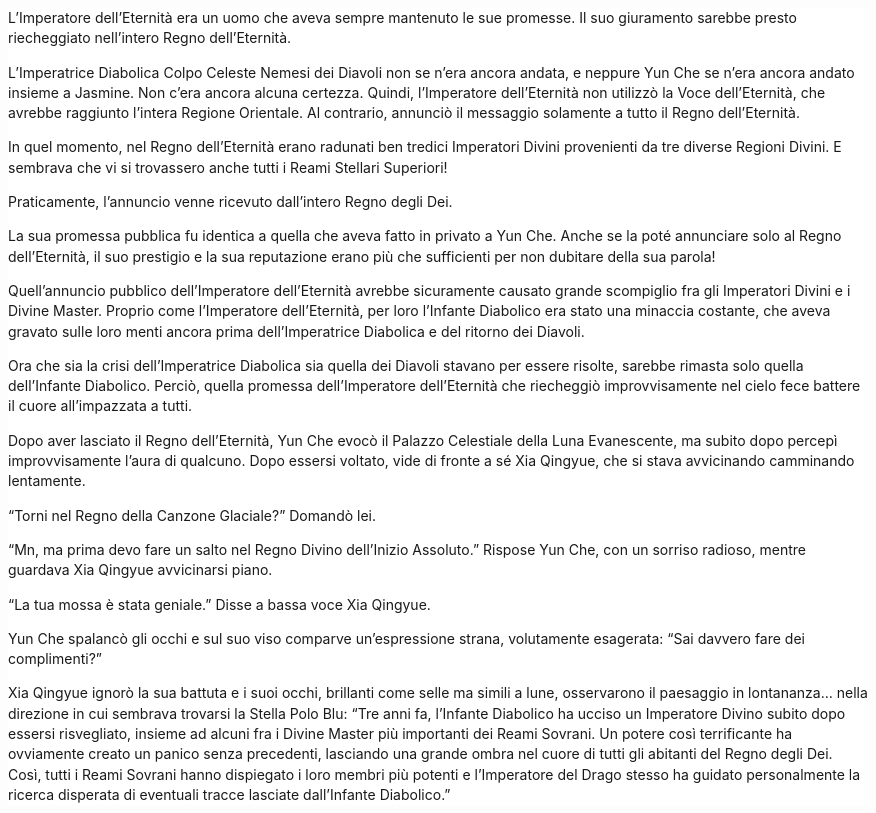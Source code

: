 
L’Imperatore dell’Eternità era un uomo che aveva sempre mantenuto le sue promesse. Il suo giuramento sarebbe presto riecheggiato nell’intero Regno dell’Eternità.


L’Imperatrice Diabolica Colpo Celeste Nemesi dei Diavoli non se n’era ancora andata, e neppure Yun Che se n’era ancora andato insieme a Jasmine. Non c’era ancora alcuna certezza. Quindi, l’Imperatore dell’Eternità non utilizzò la Voce dell’Eternità, che avrebbe raggiunto l’intera Regione Orientale. Al contrario, annunciò il messaggio solamente a tutto il Regno dell’Eternità.


In quel momento, nel Regno dell’Eternità erano radunati ben tredici Imperatori Divini provenienti da tre diverse Regioni Divini. E sembrava che vi si trovassero anche tutti i Reami Stellari Superiori!


Praticamente, l’annuncio venne ricevuto dall’intero Regno degli Dei.


La sua promessa pubblica fu identica a quella che aveva fatto in privato a Yun Che. Anche se la poté annunciare solo al Regno dell’Eternità, il suo prestigio e la sua reputazione erano più che sufficienti per non dubitare della sua parola!


Quell’annuncio pubblico dell’Imperatore dell’Eternità avrebbe sicuramente causato grande scompiglio fra gli Imperatori Divini e i Divine Master. Proprio come l’Imperatore dell’Eternità, per loro l’Infante Diabolico era stato una minaccia costante, che aveva gravato sulle loro menti ancora prima dell’Imperatrice Diabolica e del ritorno dei Diavoli.


Ora che sia la crisi dell’Imperatrice Diabolica sia quella dei Diavoli stavano per essere risolte, sarebbe rimasta solo quella dell’Infante Diabolico. Perciò, quella promessa dell’Imperatore dell’Eternità che riecheggiò improvvisamente nel cielo fece battere il cuore all’impazzata a tutti.


Dopo aver lasciato il Regno dell’Eternità, Yun Che evocò il Palazzo Celestiale della Luna Evanescente, ma subito dopo percepì improvvisamente l’aura di qualcuno. Dopo essersi voltato, vide di fronte a sé Xia Qingyue, che si stava avvicinando camminando lentamente.


“Torni nel Regno della Canzone Glaciale?” Domandò lei.


“Mn, ma prima devo fare un salto nel Regno Divino dell’Inizio Assoluto.” Rispose Yun Che, con un sorriso radioso, mentre guardava Xia Qingyue avvicinarsi piano.


“La tua mossa è stata geniale.” Disse a bassa voce Xia Qingyue.


Yun Che spalancò gli occhi e sul suo viso comparve un’espressione strana, volutamente esagerata: “Sai davvero fare dei complimenti?”


Xia Qingyue ignorò la sua battuta e i suoi occhi, brillanti come selle ma simili a lune, osservarono il paesaggio in lontananza… nella direzione in cui sembrava trovarsi la Stella Polo Blu: “Tre anni fa, l’Infante Diabolico ha ucciso un Imperatore Divino subito dopo essersi risvegliato, insieme ad alcuni fra i Divine Master più importanti dei Reami Sovrani. Un potere così terrificante ha ovviamente creato un panico senza precedenti, lasciando una grande ombra nel cuore di tutti gli abitanti del Regno degli Dei. Così, tutti i Reami Sovrani hanno dispiegato i loro membri più potenti e l’Imperatore del Drago stesso ha guidato personalmente la ricerca disperata di eventuali tracce lasciate dall’Infante Diabolico.”
